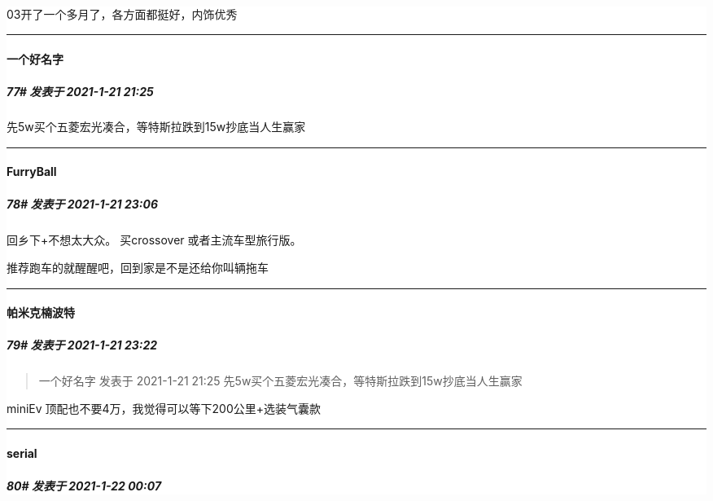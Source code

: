 


03开了一个多月了，各方面都挺好，内饰优秀







*****

####  一个好名字  
##### 77#       发表于 2021-1-21 21:25




先5w买个五菱宏光凑合，等特斯拉跌到15w抄底当人生赢家







*****

####  FurryBall  
##### 78#       发表于 2021-1-21 23:06




回乡下+不想太大众。
买crossover 或者主流车型旅行版。

推荐跑车的就醒醒吧，回到家是不是还给你叫辆拖车







*****

####  帕米克楠波特  
##### 79#       发表于 2021-1-21 23:22



<blockquote>一个好名字 发表于 2021-1-21 21:25
先5w买个五菱宏光凑合，等特斯拉跌到15w抄底当人生赢家</blockquote>
miniEv 顶配也不要4万，我觉得可以等下200公里+选装气囊款







*****

####  serial  
##### 80#       发表于 2021-1-22 00:07


